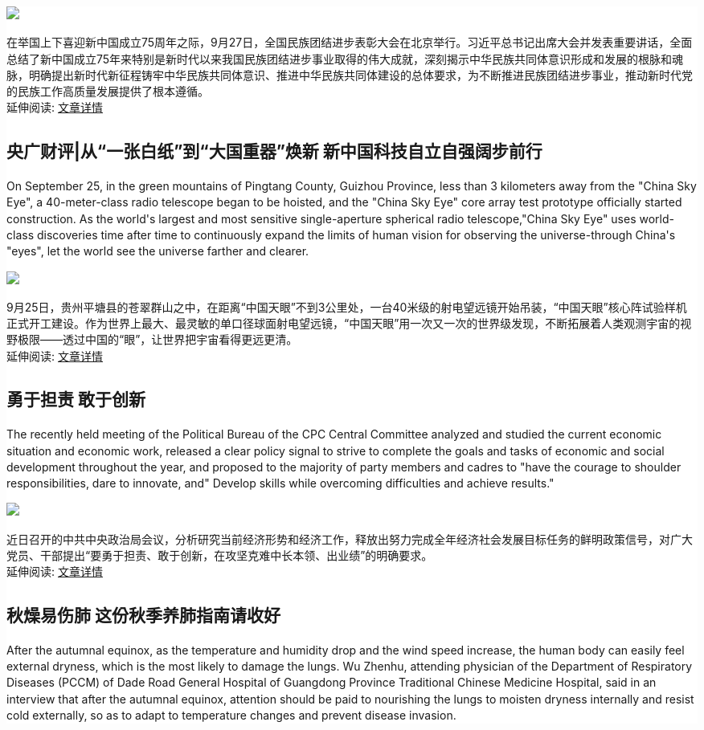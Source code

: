 <img src="https://p1.img.cctvpic.com/photoworkspace/2024/09/29/2024092917364215982.jpg" />   

在举国上下喜迎新中国成立75周年之际，9月27日，全国民族团结进步表彰大会在北京举行。习近平总书记出席大会并发表重要讲话，全面总结了新中国成立75年来特别是新时代以来我国民族团结进步事业取得的伟大成就，深刻揭示中华民族共同体意识形成和发展的根脉和魂脉，明确提出新时代新征程铸牢中华民族共同体意识、推进中华民族共同体建设的总体要求，为不断推进民族团结进步事业，推动新时代党的民族工作高质量发展提供了根本遵循。   
延伸阅读: [文章详情](https://news.cctv.com/2024/09/29/ARTIB6NMoWVornyrgrTPif7X240929.shtml)   

<qrcode title="看图学习丨推进中华民族共同体建设 总书记强调这是全党全国各族人民共同任务" image="https://p1.img.cctvpic.com/photoworkspace/2024/09/29/2024092917364215982.jpg" />   

## 央广财评|从“一张白纸”到“大国重器”焕新 新中国科技自立自强阔步前行   
On September 25, in the green mountains of Pingtang County, Guizhou Province, less than 3 kilometers away from the "China Sky Eye", a 40-meter-class radio telescope began to be hoisted, and the "China Sky Eye" core array test prototype officially started construction. As the world's largest and most sensitive single-aperture spherical radio telescope,"China Sky Eye" uses world-class discoveries time after time to continuously expand the limits of human vision for observing the universe-through China's "eyes", let the world see the universe farther and clearer.   

<img src="https://p2.img.cctvpic.com/photoworkspace/2024/09/29/2024092917344045214.jpg" />   

9月25日，贵州平塘县的苍翠群山之中，在距离“中国天眼”不到3公里处，一台40米级的射电望远镜开始吊装，“中国天眼”核心阵试验样机正式开工建设。作为世界上最大、最灵敏的单口径球面射电望远镜，“中国天眼”用一次又一次的世界级发现，不断拓展着人类观测宇宙的视野极限——透过中国的“眼”，让世界把宇宙看得更远更清。   
延伸阅读: [文章详情](https://news.cctv.com/2024/09/29/ARTIcR8EVDXubnHiVM4EZJIf240929.shtml)   

<qrcode title="央广财评|从“一张白纸”到“大国重器”焕新 新中国科技自立自强阔步前行" image="https://p2.img.cctvpic.com/photoworkspace/2024/09/29/2024092917344045214.jpg" />   

## 勇于担责 敢于创新   
The recently held meeting of the Political Bureau of the CPC Central Committee analyzed and studied the current economic situation and economic work, released a clear policy signal to strive to complete the goals and tasks of economic and social development throughout the year, and proposed to the majority of party members and cadres to "have the courage to shoulder responsibilities, dare to innovate, and" Develop skills while overcoming difficulties and achieve results."   

<img src="https://p1.img.cctvpic.com/photoworkspace/2024/09/29/2024092917324632685.jpg" />   

近日召开的中共中央政治局会议，分析研究当前经济形势和经济工作，释放出努力完成全年经济社会发展目标任务的鲜明政策信号，对广大党员、干部提出“要勇于担责、敢于创新，在攻坚克难中长本领、出业绩”的明确要求。   
延伸阅读: [文章详情](https://news.cctv.com/2024/09/29/ARTIuGlg8GQA49XgftYKsEBX240929.shtml)   

<qrcode title="勇于担责 敢于创新" image="https://p1.img.cctvpic.com/photoworkspace/2024/09/29/2024092917324632685.jpg" />   

## 秋燥易伤肺 这份秋季养肺指南请收好   
After the autumnal equinox, as the temperature and humidity drop and the wind speed increase, the human body can easily feel external dryness, which is the most likely to damage the lungs. Wu Zhenhu, attending physician of the Department of Respiratory Diseases (PCCM) of Dade Road General Hospital of Guangdong Province Traditional Chinese Medicine Hospital, said in an interview that after the autumnal equinox, attention should be paid to nourishing the lungs to moisten dryness internally and resist cold externally, so as to adapt to temperature changes and prevent disease invasion.   
